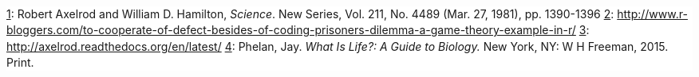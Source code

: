 
<a id="footnotes"></a>
[1](#footnote1): Robert Axelrod and William D. Hamilton, *Science*. New Series, Vol. 211, No. 4489 (Mar. 27, 1981), pp. 1390-1396
[2](#footnote1): http://www.r-bloggers.com/to-cooperate-of-defect-besides-of-coding-prisoners-dilemma-a-game-theory-example-in-r/
[3](#footnote1): http://axelrod.readthedocs.org/en/latest/
[4](#footnote4): Phelan, Jay. *What Is Life?: A Guide to Biology.* New York, NY: W H Freeman, 2015. Print.



